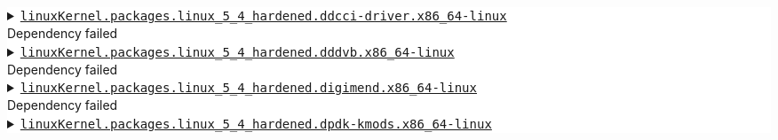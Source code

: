 <tr>
<td>
<details><summary>
<tt><a href='https://hydra.nixos.org/build/186355834'>linuxKernel.packages.linux_5_4_hardened.ddcci-driver.x86_64-linux</a></tt>
</summary></details>
</td>
<td>Dependency failed</td>
</tr>
<tr>
<td>
<details><summary>
<tt><a href='https://hydra.nixos.org/build/186505953'>linuxKernel.packages.linux_5_4_hardened.dddvb.x86_64-linux</a></tt>
</summary></details>
</td>
<td>Dependency failed</td>
</tr>
<tr>
<td>
<details><summary>
<tt><a href='https://hydra.nixos.org/build/186353719'>linuxKernel.packages.linux_5_4_hardened.digimend.x86_64-linux</a></tt>
</summary></details>
</td>
<td>Dependency failed</td>
</tr>
<tr>
<td>
<details><summary>
<tt><a href='https://hydra.nixos.org/build/186359311'>linuxKernel.packages.linux_5_4_hardened.dpdk-kmods.x86_64-linux</a></tt>
</summary>
<ul>
<li>